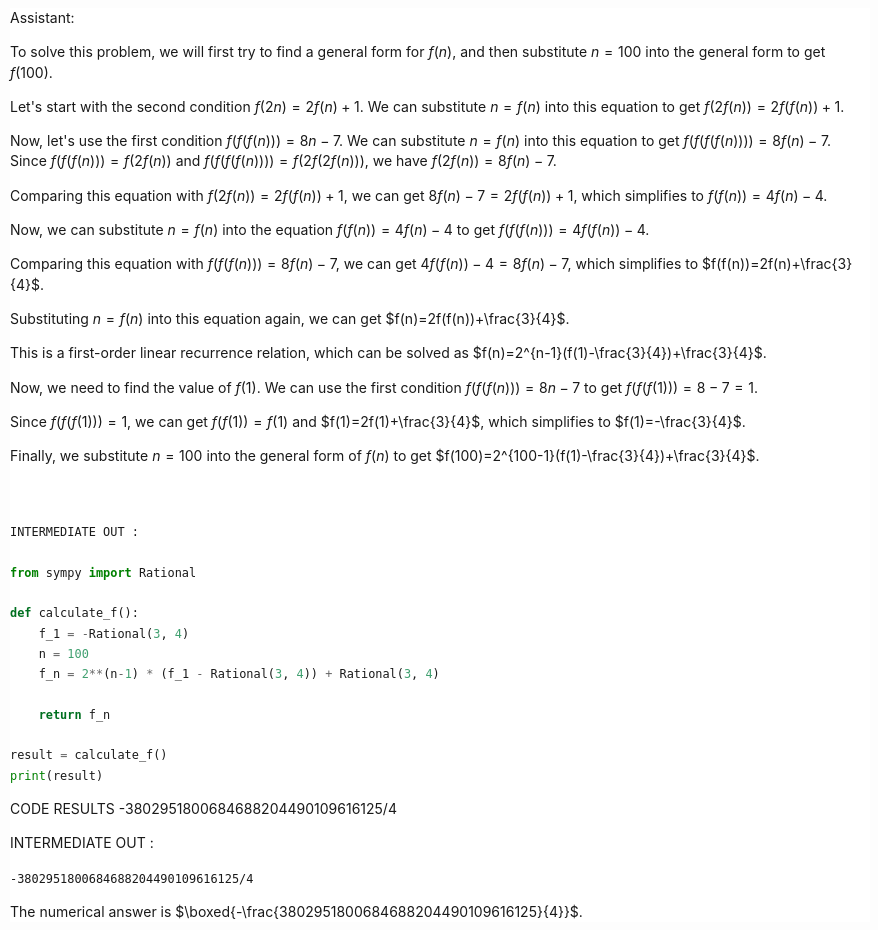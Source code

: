 Assistant:

 To solve this problem, we will first try to find a general form for $f(n)$, and then substitute $n=100$ into the general form to get $f(100)$.

Let's start with the second condition $f(2n)=2f(n)+1$. We can substitute $n=f(n)$ into this equation to get $f(2f(n))=2f(f(n))+1$.

Now, let's use the first condition $f(f(f(n)))=8n-7$. We can substitute $n=f(n)$ into this equation to get $f(f(f(f(n))))=8f(n)-7$. Since $f(f(f(n)))=f(2f(n))$ and $f(f(f(f(n))))=f(2f(2f(n)))$, we have $f(2f(n))=8f(n)-7$.

Comparing this equation with $f(2f(n))=2f(f(n))+1$, we can get $8f(n)-7=2f(f(n))+1$, which simplifies to $f(f(n))=4f(n)-4$.

Now, we can substitute $n=f(n)$ into the equation $f(f(n))=4f(n)-4$ to get $f(f(f(n)))=4f(f(n))-4$.

Comparing this equation with $f(f(f(n)))=8f(n)-7$, we can get $4f(f(n))-4=8f(n)-7$, which simplifies to $f(f(n))=2f(n)+\frac{3}{4}$.

Substituting $n=f(n)$ into this equation again, we can get $f(n)=2f(f(n))+\frac{3}{4}$.

This is a first-order linear recurrence relation, which can be solved as $f(n)=2^{n-1}(f(1)-\frac{3}{4})+\frac{3}{4}$.

Now, we need to find the value of $f(1)$. We can use the first condition $f(f(f(n)))=8n-7$ to get $f(f(f(1)))=8-7=1$.

Since $f(f(f(1)))=1$, we can get $f(f(1))=f(1)$ and $f(1)=2f(1)+\frac{3}{4}$, which simplifies to $f(1)=-\frac{3}{4}$.

Finally, we substitute $n=100$ into the general form of $f(n)$ to get $f(100)=2^{100-1}(f(1)-\frac{3}{4})+\frac{3}{4}$.

```python


INTERMEDIATE OUT :

from sympy import Rational

def calculate_f():
    f_1 = -Rational(3, 4)
    n = 100
    f_n = 2**(n-1) * (f_1 - Rational(3, 4)) + Rational(3, 4)

    return f_n

result = calculate_f()
print(result)
```

CODE RESULTS -3802951800684688204490109616125/4

INTERMEDIATE OUT :
```output
-3802951800684688204490109616125/4
```
The numerical answer is $\boxed{-\frac{3802951800684688204490109616125}{4}}$.
